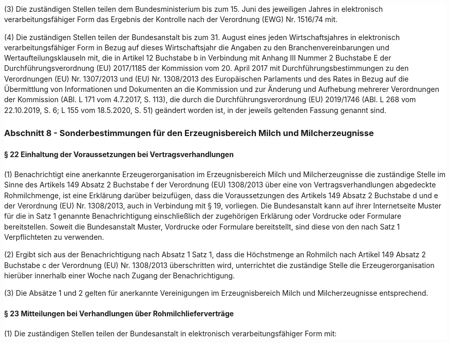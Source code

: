 (3) Die zuständigen Stellen teilen dem Bundesministerium bis zum 15.
Juni des jeweiligen Jahres in elektronisch verarbeitungsfähiger Form
das Ergebnis der Kontrolle nach der Verordnung (EWG) Nr. 1516/74 mit.

(4) Die zuständigen Stellen teilen der Bundesanstalt bis zum 31.
August eines jeden Wirtschaftsjahres in elektronisch
verarbeitungsfähiger Form in Bezug auf dieses Wirtschaftsjahr die
Angaben zu den Branchenvereinbarungen und Wertaufteilungsklauseln mit,
die in Artikel 12 Buchstabe b in Verbindung mit Anhang III Nummer 2
Buchstabe E der Durchführungsverordnung (EU) 2017/1185 der Kommission
vom 20. April 2017 mit Durchführungsbestimmungen zu den Verordnungen
(EU) Nr. 1307/2013 und (EU) Nr. 1308/2013 des Europäischen Parlaments
und des Rates in Bezug auf die Übermittlung von Informationen und
Dokumenten an die Kommission und zur Änderung und Aufhebung mehrerer
Verordnungen der Kommission (ABl. L 171 vom 4.7.2017, S. 113), die
durch die Durchführungsverordnung (EU) 2019/1746 (ABl. L 268 vom
22\.10.2019, S. 6; L 155 vom 18.5.2020, S. 51) geändert worden ist, in
der jeweils geltenden Fassung genannt sind.


### Abschnitt 8 - Sonderbestimmungen für den Erzeugnisbereich Milch und Milcherzeugnisse


#### § 22 Einhaltung der Voraussetzungen bei Vertragsverhandlungen

(1) Benachrichtigt eine anerkannte Erzeugerorganisation im
Erzeugnisbereich Milch und Milcherzeugnisse die zuständige Stelle im
Sinne des Artikels 149 Absatz 2 Buchstabe f der Verordnung (EU)
1308/2013 über eine von Vertragsverhandlungen abgedeckte
Rohmilchmenge, ist eine Erklärung darüber beizufügen, dass die
Voraussetzungen des Artikels 149 Absatz 2 Buchstabe d und e der
Verordnung (EU) Nr. 1308/2013, auch in Verbindung mit § 19, vorliegen.
Die Bundesanstalt kann auf ihrer Internetseite Muster für die in Satz
1 genannte Benachrichtigung einschließlich der zugehörigen Erklärung
oder Vordrucke oder Formulare bereitstellen. Soweit die Bundesanstalt
Muster, Vordrucke oder Formulare bereitstellt, sind diese von den nach
Satz 1 Verpflichteten zu verwenden.

(2) Ergibt sich aus der Benachrichtigung nach Absatz 1 Satz 1, dass
die Höchstmenge an Rohmilch nach Artikel 149 Absatz 2 Buchstabe c der
Verordnung (EU) Nr. 1308/2013 überschritten wird, unterrichtet die
zuständige Stelle die Erzeugerorganisation hierüber innerhalb einer
Woche nach Zugang der Benachrichtigung.

(3) Die Absätze 1 und 2 gelten für anerkannte Vereinigungen im
Erzeugnisbereich Milch und Milcherzeugnisse entsprechend.


#### § 23 Mitteilungen bei Verhandlungen über Rohmilchlieferverträge

(1) Die zuständigen Stellen teilen der Bundesanstalt in elektronisch
verarbeitungsfähiger Form mit:

